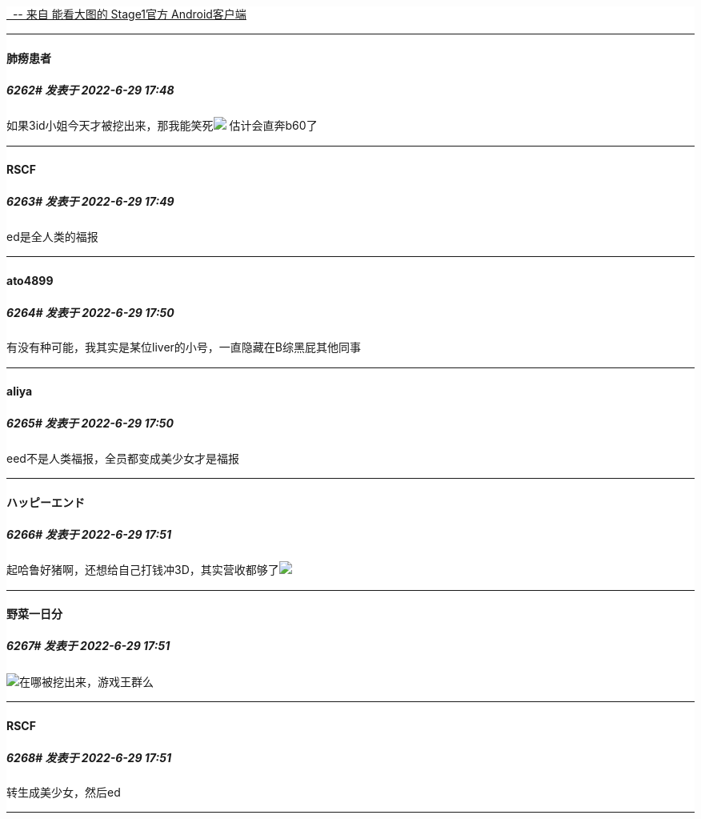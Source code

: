 [  -- 来自 能看大图的 Stage1官方 Android客户端](https://www.coolapk.com/apk/140634)

*****

####  肺痨患者  
##### 6262#       发表于 2022-6-29 17:48

如果3id小姐今天才被挖出来，那我能笑死<img src="https://static.saraba1st.com/image/smiley/face2017/066.png" referrerpolicy="no-referrer">
估计会直奔b60了

*****

####  RSCF  
##### 6263#       发表于 2022-6-29 17:49

ed是全人类的福报

*****

####  ato4899  
##### 6264#       发表于 2022-6-29 17:50

有没有种可能，我其实是某位liver的小号，一直隐藏在B综黑屁其他同事

*****

####  aliya  
##### 6265#       发表于 2022-6-29 17:50

eed不是人类福报，全员都变成美少女才是福报

*****

####  ハッピーエンド  
##### 6266#       发表于 2022-6-29 17:51

起哈鲁好猪啊，还想给自己打钱冲3D，其实营收都够了<img src="https://static.saraba1st.com/image/smiley/face2017/066.png" referrerpolicy="no-referrer">

*****

####  野菜一日分  
##### 6267#       发表于 2022-6-29 17:51

<img src="https://static.saraba1st.com/image/smiley/face2017/067.png" referrerpolicy="no-referrer">在哪被挖出来，游戏王群么

*****

####  RSCF  
##### 6268#       发表于 2022-6-29 17:51

转生成美少女，然后ed

*****
